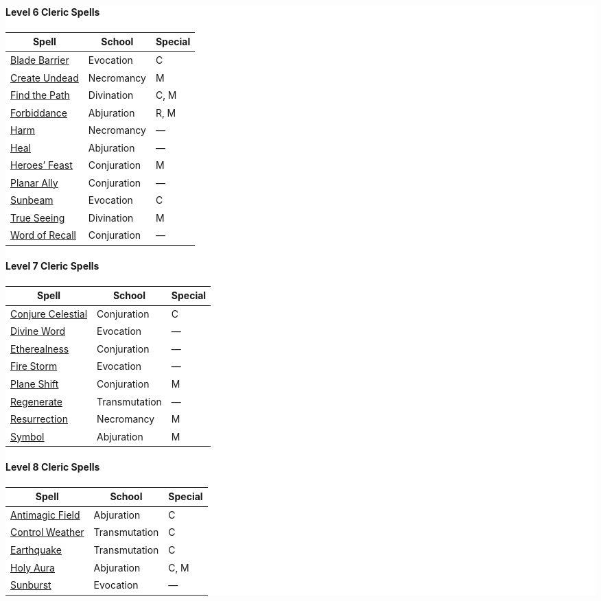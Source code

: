 #### [](https://www.dndbeyond.com/sources/dnd/free-rules/character-classes#Level6ClericSpells)Level 6 Cleric Spells
|Spell|School|Special|
|---|---|---|
|[Blade Barrier](https://www.dndbeyond.com/spells/2618929-blade-barrier)|Evocation|C|
|[Create Undead](https://www.dndbeyond.com/spells/2619076-create-undead)|Necromancy|M|
|[Find the Path](https://www.dndbeyond.com/spells/2618881-find-the-path)|Divination|C, M|
|[Forbiddance](https://www.dndbeyond.com/spells/2618913-forbiddance)|Abjuration|R, M|
|[Harm](https://www.dndbeyond.com/spells/2618977-harm)|Necromancy|—|
|[Heal](https://www.dndbeyond.com/spells/2618979-heal)|Abjuration|—|
|[Heroes’ Feast](https://www.dndbeyond.com/spells/2618983-heroes-feast)|Conjuration|M|
|[Planar Ally](https://www.dndbeyond.com/spells/2618861-planar-ally)|Conjuration|—|
|[Sunbeam](https://www.dndbeyond.com/spells/2619121-sunbeam)|Evocation|C|
|[True Seeing](https://www.dndbeyond.com/spells/2619201-true-seeing)|Divination|M|
|[Word of Recall](https://www.dndbeyond.com/spells/2619218-word-of-recall)|Conjuration|—|

#### [](https://www.dndbeyond.com/sources/dnd/free-rules/character-classes#Level7ClericSpells)Level 7 Cleric Spells
|Spell|School|Special|
|---|---|---|
|[Conjure Celestial](https://www.dndbeyond.com/spells/2619046-conjure-celestial)|Conjuration|C|
|[Divine Word](https://www.dndbeyond.com/spells/2619144-divine-word)|Evocation|—|
|[Etherealness](https://www.dndbeyond.com/spells/2619193-etherealness)|Conjuration|—|
|[Fire Storm](https://www.dndbeyond.com/spells/2618896-fire-storm)|Evocation|—|
|[Plane Shift](https://www.dndbeyond.com/spells/2618867-plane-shift)|Conjuration|M|
|[Regenerate](https://www.dndbeyond.com/spells/2618937-regenerate)|Transmutation|—|
|[Resurrection](https://www.dndbeyond.com/spells/2618953-resurrection)|Necromancy|M|
|[Symbol](https://www.dndbeyond.com/spells/2619127-symbol)|Abjuration|M|

#### [](https://www.dndbeyond.com/sources/dnd/free-rules/character-classes#Level8ClericSpells)Level 8 Cleric Spells
|Spell|School|Special|
|---|---|---|
|[Antimagic Field](https://www.dndbeyond.com/spells/2618860-antimagic-field)|Abjuration|C|
|[Control Weather](https://www.dndbeyond.com/spells/2619054-control-weather)|Transmutation|C|
|[Earthquake](https://www.dndbeyond.com/spells/2619160-earthquake)|Transmutation|C|
|[Holy Aura](https://www.dndbeyond.com/spells/2619155-holy-aura)|Abjuration|C, M|
|[Sunburst](https://www.dndbeyond.com/spells/2619123-sunburst)|Evocation|—|
